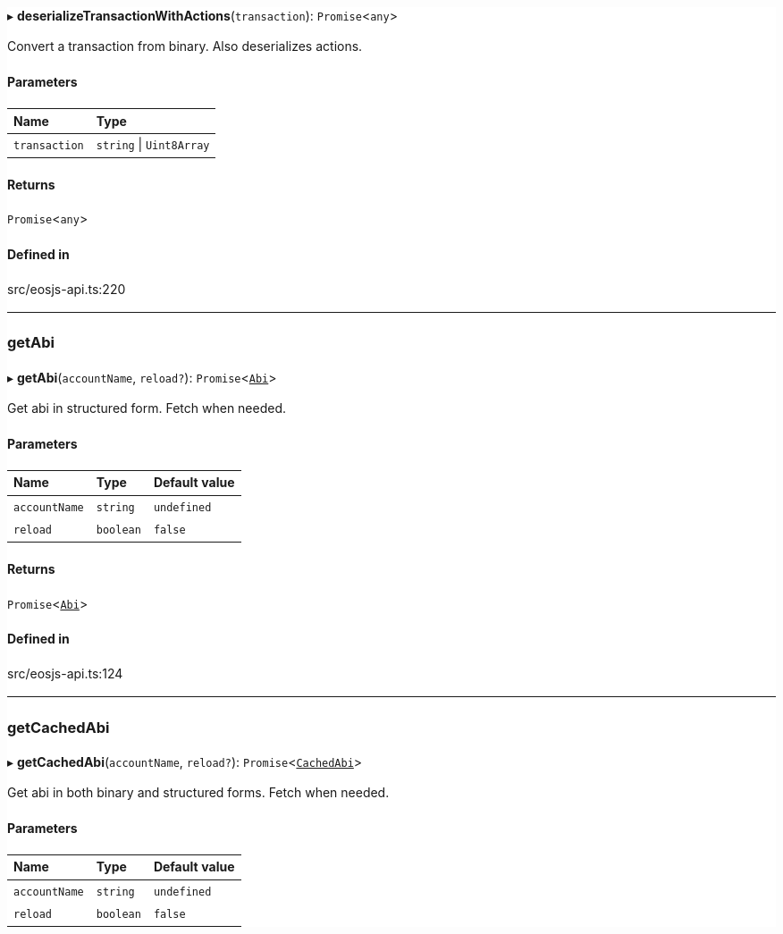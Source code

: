 ▸ **deserializeTransactionWithActions**(`transaction`): `Promise`<`any`\>

Convert a transaction from binary. Also deserializes actions.

#### Parameters

| Name | Type |
| :------ | :------ |
| `transaction` | `string` \| `Uint8Array` |

#### Returns

`Promise`<`any`\>

#### Defined in

src/eosjs-api.ts:220

___

### getAbi

▸ **getAbi**(`accountName`, `reload?`): `Promise`<[`Abi`](../interfaces/RpcInterfaces.Abi.md)\>

Get abi in structured form. Fetch when needed.

#### Parameters

| Name | Type | Default value |
| :------ | :------ | :------ |
| `accountName` | `string` | `undefined` |
| `reload` | `boolean` | `false` |

#### Returns

`Promise`<[`Abi`](../interfaces/RpcInterfaces.Abi.md)\>

#### Defined in

src/eosjs-api.ts:124

___

### getCachedAbi

▸ **getCachedAbi**(`accountName`, `reload?`): `Promise`<[`CachedAbi`](../interfaces/ApiInterfaces.CachedAbi.md)\>

Get abi in both binary and structured forms. Fetch when needed.

#### Parameters

| Name | Type | Default value |
| :------ | :------ | :------ |
| `accountName` | `string` | `undefined` |
| `reload` | `boolean` | `false` |
